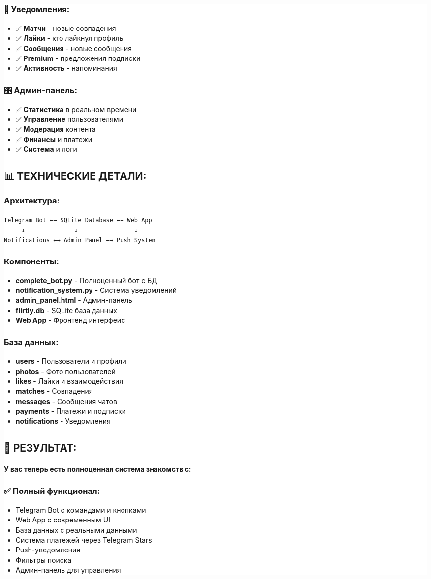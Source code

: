 ### **🔔 Уведомления:**
- ✅ **Матчи** - новые совпадения
- ✅ **Лайки** - кто лайкнул профиль
- ✅ **Сообщения** - новые сообщения
- ✅ **Premium** - предложения подписки
- ✅ **Активность** - напоминания

### **🎛️ Админ-панель:**
- ✅ **Статистика** в реальном времени
- ✅ **Управление** пользователями
- ✅ **Модерация** контента
- ✅ **Финансы** и платежи
- ✅ **Система** и логи

## 📊 **ТЕХНИЧЕСКИЕ ДЕТАЛИ:**

### **Архитектура:**
```
Telegram Bot ←→ SQLite Database ←→ Web App
     ↓              ↓                ↓
Notifications ←→ Admin Panel ←→ Push System
```

### **Компоненты:**
- **complete_bot.py** - Полноценный бот с БД
- **notification_system.py** - Система уведомлений
- **admin_panel.html** - Админ-панель
- **flirtly.db** - SQLite база данных
- **Web App** - Фронтенд интерфейс

### **База данных:**
- **users** - Пользователи и профили
- **photos** - Фото пользователей
- **likes** - Лайки и взаимодействия
- **matches** - Совпадения
- **messages** - Сообщения чатов
- **payments** - Платежи и подписки
- **notifications** - Уведомления

## 🎊 **РЕЗУЛЬТАТ:**

**У вас теперь есть полноценная система знакомств с:**

### **✅ Полный функционал:**
- Telegram Bot с командами и кнопками
- Web App с современным UI
- База данных с реальными данными
- Система платежей через Telegram Stars
- Push-уведомления
- Фильтры поиска
- Админ-панель для управления
